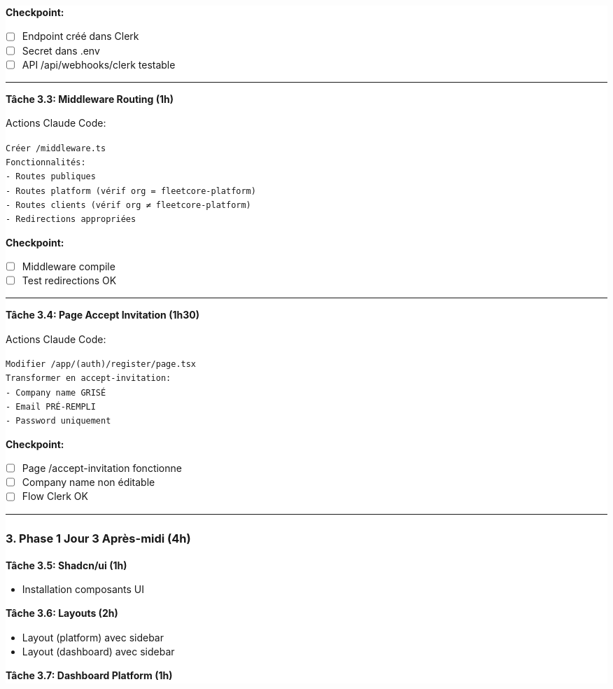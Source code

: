 **Checkpoint:**

- [ ] Endpoint créé dans Clerk
- [ ] Secret dans .env
- [ ] API /api/webhooks/clerk testable

---

**Tâche 3.3: Middleware Routing (1h)**

Actions Claude Code:

```
Créer /middleware.ts
Fonctionnalités:
- Routes publiques
- Routes platform (vérif org = fleetcore-platform)
- Routes clients (vérif org ≠ fleetcore-platform)
- Redirections appropriées
```

**Checkpoint:**

- [ ] Middleware compile
- [ ] Test redirections OK

---

**Tâche 3.4: Page Accept Invitation (1h30)**

Actions Claude Code:

```
Modifier /app/(auth)/register/page.tsx
Transformer en accept-invitation:
- Company name GRISÉ
- Email PRÉ-REMPLI
- Password uniquement
```

**Checkpoint:**

- [ ] Page /accept-invitation fonctionne
- [ ] Company name non éditable
- [ ] Flow Clerk OK

---

### 3. Phase 1 Jour 3 Après-midi (4h)

**Tâche 3.5: Shadcn/ui (1h)**

- Installation composants UI

**Tâche 3.6: Layouts (2h)**

- Layout (platform) avec sidebar
- Layout (dashboard) avec sidebar

**Tâche 3.7: Dashboard Platform (1h)**
